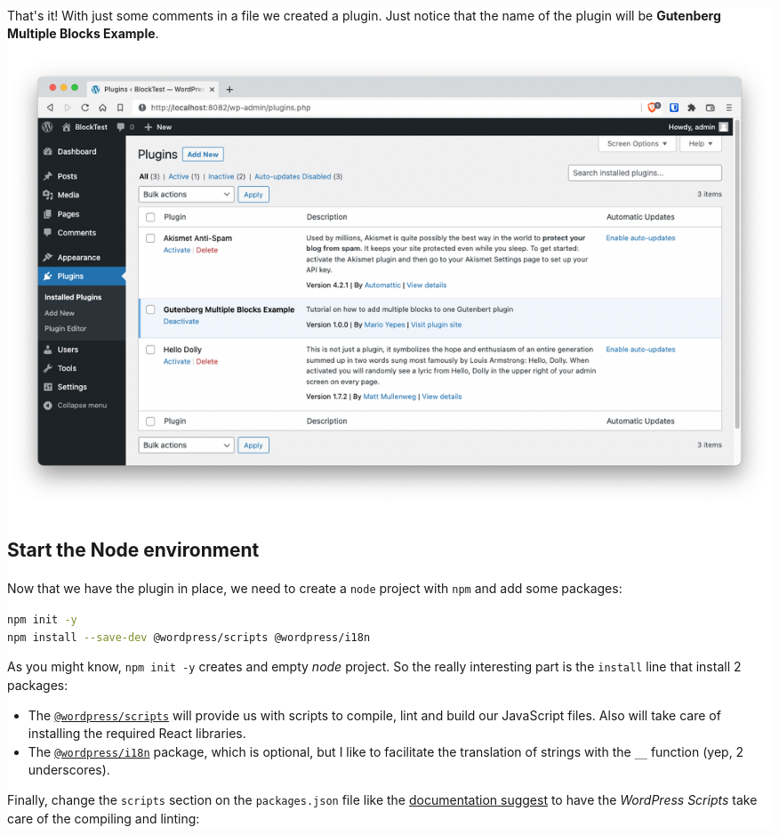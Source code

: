 That's it! With just some comments in a file we created a plugin. Just notice that the name of the plugin will be **Gutenberg Multiple Blocks Example**.

![The new plugin in the WordPress plugin dashboard](./plugin-list.png)

## Start the Node environment

Now that we have the plugin in place, we need to create a `node` project with `npm` and add some packages:

```bash {4}
npm init -y
npm install --save-dev @wordpress/scripts @wordpress/i18n
```

As you might know, `npm init -y` creates and empty _node_ project. So the really interesting part is the `install` line that install 2 packages:

- The [`@wordpress/scripts`](https://www.npmjs.com/package/@wordpress/scripts) will provide us with scripts to compile, lint and build our JavaScript files. Also will take care of installing the required React libraries.
- The [`@wordpress/i18n`](https://www.npmjs.com/package/@wordpress/i18n) package, which is optional, but I like to facilitate the translation of strings with the `__` function (yep, 2 underscores).

Finally, change the `scripts` section on the `packages.json` file like the [documentation suggest](https://github.com/WordPress/gutenberg/blob/trunk/packages/scripts/README.md#setup) to have the _WordPress Scripts_ take care of the compiling and linting:
